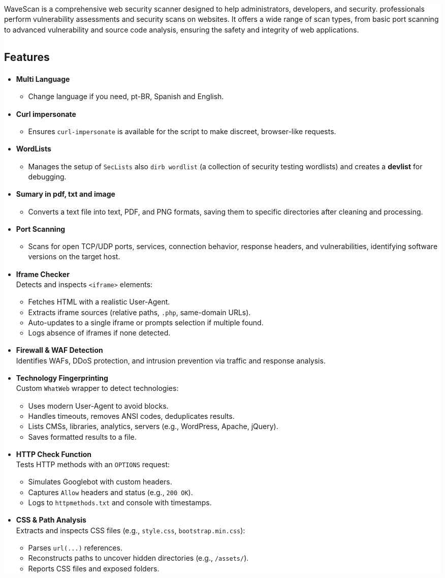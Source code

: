 WaveScan is a comprehensive web security scanner designed to help administrators, developers, and security.
professionals perform vulnerability assessments and security scans on websites. It offers a wide range of scan types, from basic port scanning to advanced vulnerability and source code analysis, ensuring the safety and integrity of web applications.

## Features

- **Multi Language**
  - Change language if you need, pt-BR, Spanish and English.

- **Curl impersonate**
  - Ensures `curl-impersonate` is available for the script to make discreet, browser-like requests.

- **WordLists**
  - Manages the setup of `SecLists` also `dirb wordlist` (a collection of security testing wordlists) and creates a **devlist** for debugging.

- **Sumary in pdf, txt and image**
  - Converts a text file into text, PDF, and PNG formats, saving them to specific directories after cleaning and processing.

- **Port Scanning**  
  - Scans for open TCP/UDP ports, services, connection behavior, response headers, and vulnerabilities, identifying software versions on the target host.

- **Iframe Checker**  
  Detects and inspects `<iframe>` elements:  
  - Fetches HTML with a realistic User-Agent.  
  - Extracts iframe sources (relative paths, `.php`, same-domain URLs).  
  - Auto-updates to a single iframe or prompts selection if multiple found.  
  - Logs absence of iframes if none detected.

- **Firewall & WAF Detection**  
  Identifies WAFs, DDoS protection, and intrusion prevention via traffic and response analysis.

- **Technology Fingerprinting**  
  Custom `WhatWeb` wrapper to detect technologies:  
  - Uses modern User-Agent to avoid blocks.  
  - Handles timeouts, removes ANSI codes, deduplicates results.  
  - Lists CMSs, libraries, analytics, servers (e.g., WordPress, Apache, jQuery).  
  - Saves formatted results to a file.

- **HTTP Check Function**  
  Tests HTTP methods with an `OPTIONS` request:  
  - Simulates Googlebot with custom headers.  
  - Captures `Allow` headers and status (e.g., `200 OK`).  
  - Logs to `httpmethods.txt` and console with timestamps.

- **CSS & Path Analysis**  
  Extracts and inspects CSS files (e.g., `style.css`, `bootstrap.min.css`):  
  - Parses `url(...)` references.  
  - Reconstructs paths to uncover hidden directories (e.g., `/assets/`).  
  - Reports CSS files and exposed folders.

